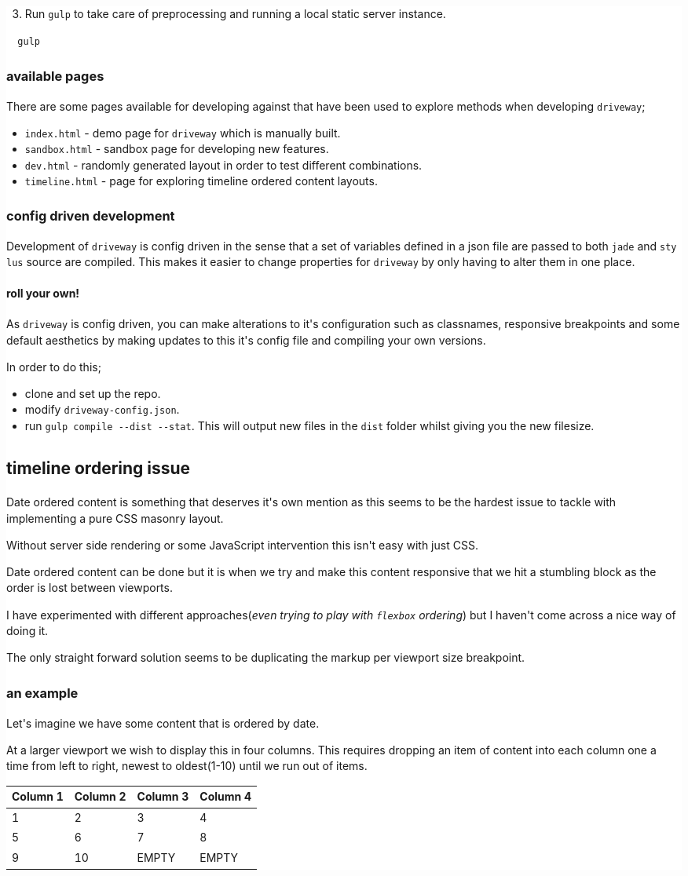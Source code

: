 3. Run `gulp` to take care of preprocessing and running a local static server instance.

```shell
  gulp
```

### available pages
There are some pages available for developing against that have been used to explore methods when developing `driveway`;

* `index.html` - demo page for `driveway` which is manually built.
* `sandbox.html` - sandbox page for developing new features.
* `dev.html` - randomly generated layout in order to test different combinations.
* `timeline.html` - page for exploring timeline ordered content layouts.

### config driven development
Development of `driveway` is config driven in the sense that a set of variables defined in a json file are passed to both `jade` and `stylus` source are compiled. This makes it easier to change properties for `driveway` by only having to alter them in one place.

#### roll your own!
As `driveway` is config driven, you can make alterations to it's configuration such as classnames, responsive breakpoints and some default aesthetics by making updates to this it's config file and compiling your own versions.

In order to do this;

* clone and set up the repo.
* modify `driveway-config.json`.
* run `gulp compile --dist --stat`. This will output new files in the `dist` folder whilst giving you the new filesize.


## timeline ordering issue
Date ordered content is something that deserves it's own mention as this seems to be the hardest issue to tackle with implementing a pure CSS masonry layout.

Without server side rendering or some JavaScript intervention this isn't easy with just CSS.

Date ordered content can be done but it is when we try and make this content responsive that we hit a stumbling block as the order is lost between viewports.

I have experimented with different approaches(_even trying to play with `flexbox` ordering_) but I haven't come across a nice way of doing it.

The only straight forward solution seems to be duplicating the markup per viewport size breakpoint.

### an example
Let's imagine we have some content that is ordered by date.

At a larger viewport we wish to display this in four columns. This requires dropping an item of content into each column one a time from left to right, newest to oldest(1-10) until we run out of items.

| Column 1 | Column 2 | Column 3 | Column 4 |
|----------|----------|----------|----------|
|    1     |    2     |    3     |    4     |
|    5     |    6     |    7     |    8     |
|    9     |    10    |  EMPTY   |  EMPTY   |
